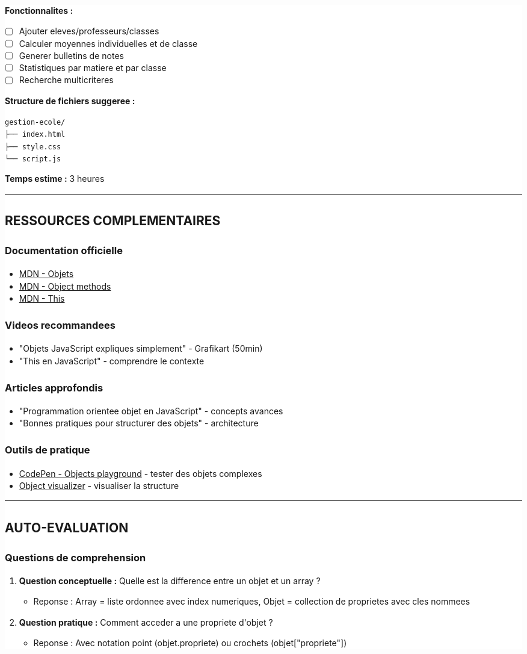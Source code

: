 **Fonctionnalites :**
- [ ] Ajouter eleves/professeurs/classes
- [ ] Calculer moyennes individuelles et de classe
- [ ] Generer bulletins de notes
- [ ] Statistiques par matiere et par classe
- [ ] Recherche multicriteres

**Structure de fichiers suggeree :**
```
gestion-ecole/
├── index.html
├── style.css  
└── script.js
```

**Temps estime :** 3 heures

---

## RESSOURCES COMPLEMENTAIRES

### Documentation officielle
- [MDN - Objets](https://developer.mozilla.org/fr/docs/Web/JavaScript/Guide/Working_with_Objects)
- [MDN - Object methods](https://developer.mozilla.org/fr/docs/Web/JavaScript/Reference/Global_Objects/Object)
- [MDN - This](https://developer.mozilla.org/fr/docs/Web/JavaScript/Reference/Operators/this)

### Videos recommandees
- "Objets JavaScript expliques simplement" - Grafikart (50min)
- "This en JavaScript" - comprendre le contexte

### Articles approfondis
- "Programmation orientee objet en JavaScript" - concepts avances
- "Bonnes pratiques pour structurer des objets" - architecture

### Outils de pratique
- [CodePen - Objects playground](https://codepen.io) - tester des objets complexes
- [Object visualizer](https://objectplayground.com/) - visualiser la structure

---

## AUTO-EVALUATION

### Questions de comprehension
1. **Question conceptuelle :** Quelle est la difference entre un objet et un array ?
   - Reponse : Array = liste ordonnee avec index numeriques, Objet = collection de proprietes avec cles nommees

2. **Question pratique :** Comment acceder a une propriete d'objet ?
   - Reponse : Avec notation point (objet.propriete) ou crochets (objet["propriete"])
